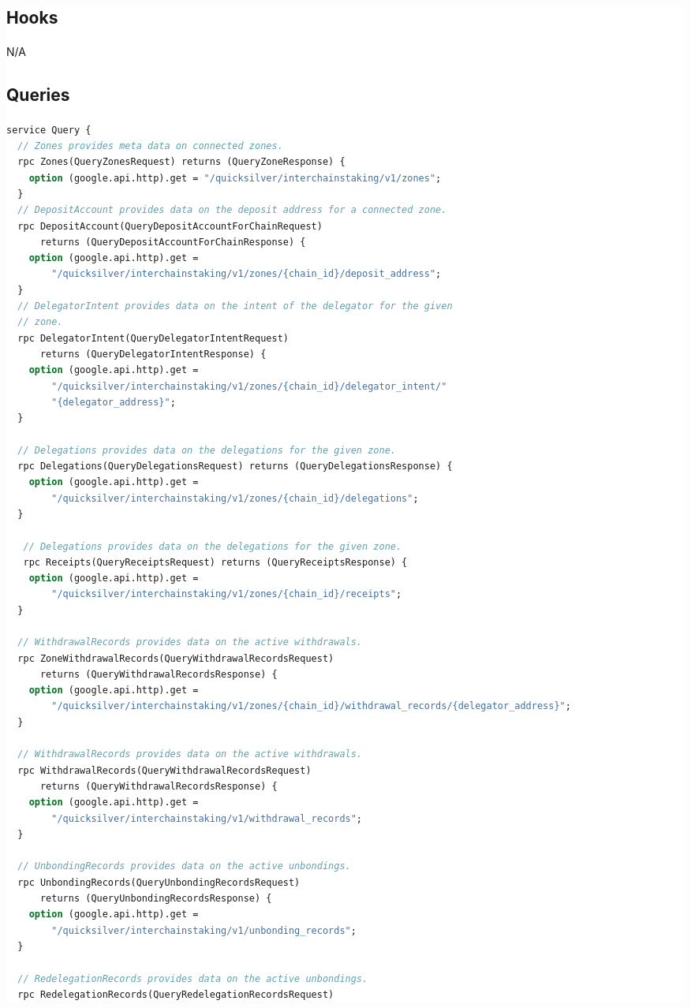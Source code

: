 ## Hooks

N/A

## Queries

```protobuf
service Query {
  // Zones provides meta data on connected zones.
  rpc Zones(QueryZonesRequest) returns (QueryZoneResponse) {
    option (google.api.http).get = "/quicksilver/interchainstaking/v1/zones";
  }
  // DepositAccount provides data on the deposit address for a connected zone.
  rpc DepositAccount(QueryDepositAccountForChainRequest)
      returns (QueryDepositAccountForChainResponse) {
    option (google.api.http).get =
        "/quicksilver/interchainstaking/v1/zones/{chain_id}/deposit_address";
  }
  // DelegatorIntent provides data on the intent of the delegator for the given
  // zone.
  rpc DelegatorIntent(QueryDelegatorIntentRequest)
      returns (QueryDelegatorIntentResponse) {
    option (google.api.http).get =
        "/quicksilver/interchainstaking/v1/zones/{chain_id}/delegator_intent/"
        "{delegator_address}";
  }

  // Delegations provides data on the delegations for the given zone.
  rpc Delegations(QueryDelegationsRequest) returns (QueryDelegationsResponse) {
    option (google.api.http).get =
        "/quicksilver/interchainstaking/v1/zones/{chain_id}/delegations";
  }

   // Delegations provides data on the delegations for the given zone.
   rpc Receipts(QueryReceiptsRequest) returns (QueryReceiptsResponse) {
    option (google.api.http).get =
        "/quicksilver/interchainstaking/v1/zones/{chain_id}/receipts";
  }

  // WithdrawalRecords provides data on the active withdrawals.
  rpc ZoneWithdrawalRecords(QueryWithdrawalRecordsRequest)
      returns (QueryWithdrawalRecordsResponse) {
    option (google.api.http).get =
        "/quicksilver/interchainstaking/v1/zones/{chain_id}/withdrawal_records/{delegator_address}";
  }

  // WithdrawalRecords provides data on the active withdrawals.
  rpc WithdrawalRecords(QueryWithdrawalRecordsRequest)
      returns (QueryWithdrawalRecordsResponse) {
    option (google.api.http).get =
        "/quicksilver/interchainstaking/v1/withdrawal_records";
  }

  // UnbondingRecords provides data on the active unbondings.
  rpc UnbondingRecords(QueryUnbondingRecordsRequest)
      returns (QueryUnbondingRecordsResponse) {
    option (google.api.http).get =
        "/quicksilver/interchainstaking/v1/unbonding_records";
  }

  // RedelegationRecords provides data on the active unbondings.
  rpc RedelegationRecords(QueryRedelegationRecordsRequest)
```